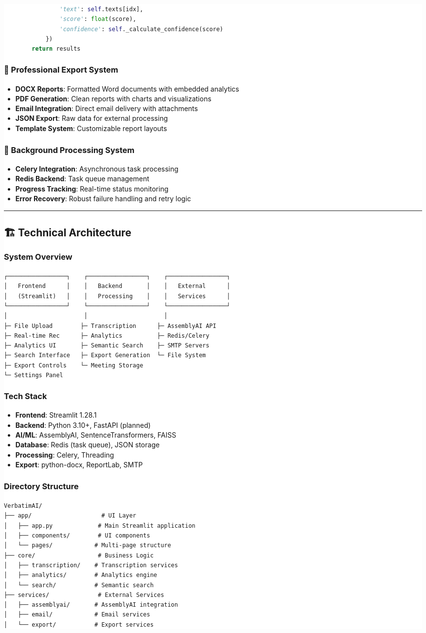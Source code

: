 ```python
                'text': self.texts[idx],
                'score': float(score),
                'confidence': self._calculate_confidence(score)
            })
        return results
```

### 📄 Professional Export System
- **DOCX Reports**: Formatted Word documents with embedded analytics
- **PDF Generation**: Clean reports with charts and visualizations
- **Email Integration**: Direct email delivery with attachments
- **JSON Export**: Raw data for external processing
- **Template System**: Customizable report layouts

### 🔄 Background Processing System
- **Celery Integration**: Asynchronous task processing
- **Redis Backend**: Task queue management
- **Progress Tracking**: Real-time status monitoring
- **Error Recovery**: Robust failure handling and retry logic

---

## 🏗️ Technical Architecture

### System Overview
```
┌─────────────────┐    ┌─────────────────┐    ┌─────────────────┐
│   Frontend      │    │   Backend       │    │   External      │
│   (Streamlit)   │    │   Processing    │    │   Services      │
└─────────────────┘    └─────────────────┘    └─────────────────┘
│                      │                      │
├─ File Upload        ├─ Transcription      ├─ AssemblyAI API
├─ Real-time Rec      ├─ Analytics          ├─ Redis/Celery
├─ Analytics UI       ├─ Semantic Search    ├─ SMTP Servers
├─ Search Interface   ├─ Export Generation  └─ File System
├─ Export Controls    └─ Meeting Storage    
└─ Settings Panel     
```

### Tech Stack
- **Frontend**: Streamlit 1.28.1
- **Backend**: Python 3.10+, FastAPI (planned)
- **AI/ML**: AssemblyAI, SentenceTransformers, FAISS
- **Database**: Redis (task queue), JSON storage
- **Processing**: Celery, Threading
- **Export**: python-docx, ReportLab, SMTP

### Directory Structure
```
VerbatimAI/
├── app/                    # UI Layer
│   ├── app.py             # Main Streamlit application
│   ├── components/        # UI components
│   └── pages/            # Multi-page structure
├── core/                  # Business Logic
│   ├── transcription/    # Transcription services
│   ├── analytics/        # Analytics engine
│   └── search/           # Semantic search
├── services/              # External Services
│   ├── assemblyai/       # AssemblyAI integration
│   ├── email/            # Email services
│   └── export/           # Export services
```